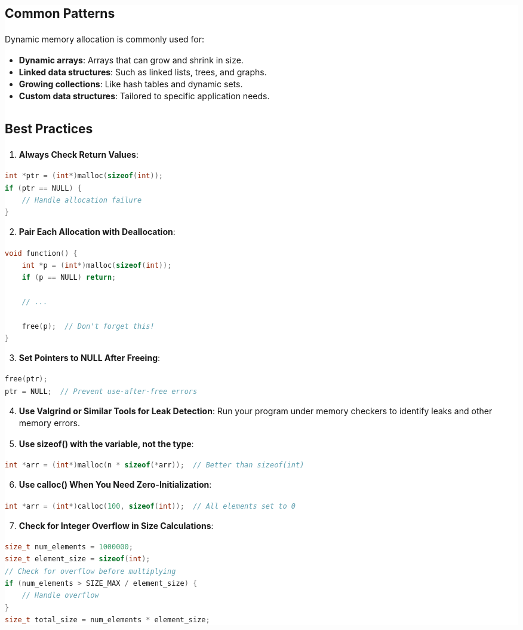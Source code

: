 ## Common Patterns

Dynamic memory allocation is commonly used for:

- **Dynamic arrays**: Arrays that can grow and shrink in size.
- **Linked data structures**: Such as linked lists, trees, and graphs.
- **Growing collections**: Like hash tables and dynamic sets.
- **Custom data structures**: Tailored to specific application needs.

## Best Practices

1. **Always Check Return Values**:
```c
int *ptr = (int*)malloc(sizeof(int));
if (ptr == NULL) {
    // Handle allocation failure
}
```

2. **Pair Each Allocation with Deallocation**:
```c
void function() {
    int *p = (int*)malloc(sizeof(int));
    if (p == NULL) return;
    
    // ...
    
    free(p);  // Don't forget this!
}
```

3. **Set Pointers to NULL After Freeing**:
```c
free(ptr);
ptr = NULL;  // Prevent use-after-free errors
```

4. **Use Valgrind or Similar Tools for Leak Detection**:
   Run your program under memory checkers to identify leaks and other memory errors.

5. **Use sizeof() with the variable, not the type**:
```c
int *arr = (int*)malloc(n * sizeof(*arr));  // Better than sizeof(int)
```

6. **Use calloc() When You Need Zero-Initialization**:
```c
int *arr = (int*)calloc(100, sizeof(int));  // All elements set to 0
```

7. **Check for Integer Overflow in Size Calculations**:
```c
size_t num_elements = 1000000;
size_t element_size = sizeof(int);
// Check for overflow before multiplying
if (num_elements > SIZE_MAX / element_size) {
    // Handle overflow
}
size_t total_size = num_elements * element_size;
```
